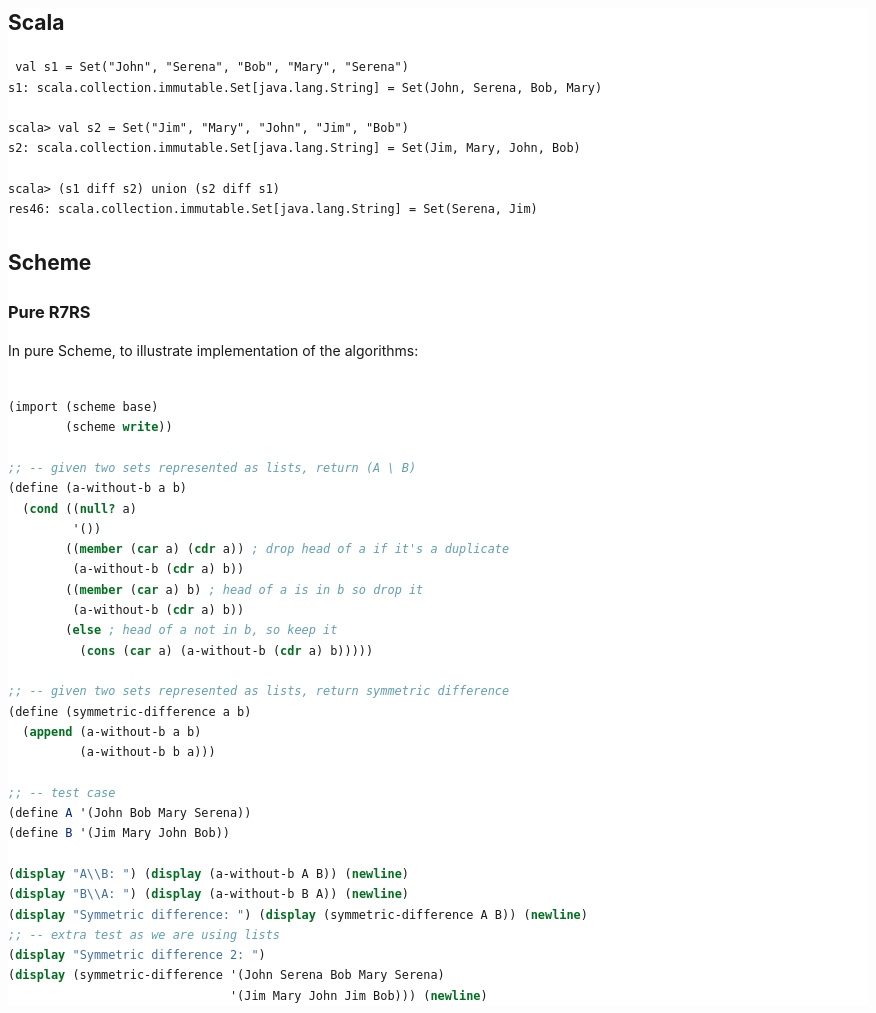 
## Scala


```Scala>scala
 val s1 = Set("John", "Serena", "Bob", "Mary", "Serena")
s1: scala.collection.immutable.Set[java.lang.String] = Set(John, Serena, Bob, Mary)

scala> val s2 = Set("Jim", "Mary", "John", "Jim", "Bob")
s2: scala.collection.immutable.Set[java.lang.String] = Set(Jim, Mary, John, Bob)

scala> (s1 diff s2) union (s2 diff s1)
res46: scala.collection.immutable.Set[java.lang.String] = Set(Serena, Jim)
```



## Scheme



###  Pure R7RS


In pure Scheme, to illustrate implementation of the algorithms:


```scheme

(import (scheme base)
        (scheme write))

;; -- given two sets represented as lists, return (A \ B)
(define (a-without-b a b)
  (cond ((null? a)
         '())
        ((member (car a) (cdr a)) ; drop head of a if it's a duplicate
         (a-without-b (cdr a) b))
        ((member (car a) b) ; head of a is in b so drop it
         (a-without-b (cdr a) b))
        (else ; head of a not in b, so keep it
          (cons (car a) (a-without-b (cdr a) b)))))

;; -- given two sets represented as lists, return symmetric difference
(define (symmetric-difference a b)
  (append (a-without-b a b)
          (a-without-b b a)))

;; -- test case
(define A '(John Bob Mary Serena))
(define B '(Jim Mary John Bob))

(display "A\\B: ") (display (a-without-b A B)) (newline)
(display "B\\A: ") (display (a-without-b B A)) (newline)
(display "Symmetric difference: ") (display (symmetric-difference A B)) (newline)
;; -- extra test as we are using lists
(display "Symmetric difference 2: ")
(display (symmetric-difference '(John Serena Bob Mary Serena)
                               '(Jim Mary John Jim Bob))) (newline)

```
